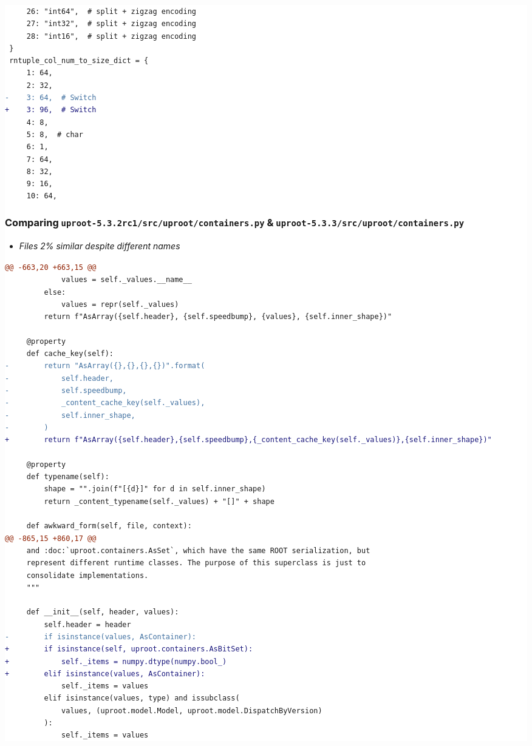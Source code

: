 ```diff
     26: "int64",  # split + zigzag encoding
     27: "int32",  # split + zigzag encoding
     28: "int16",  # split + zigzag encoding
 }
 rntuple_col_num_to_size_dict = {
     1: 64,
     2: 32,
-    3: 64,  # Switch
+    3: 96,  # Switch
     4: 8,
     5: 8,  # char
     6: 1,
     7: 64,
     8: 32,
     9: 16,
     10: 64,
```

### Comparing `uproot-5.3.2rc1/src/uproot/containers.py` & `uproot-5.3.3/src/uproot/containers.py`

 * *Files 2% similar despite different names*

```diff
@@ -663,20 +663,15 @@
             values = self._values.__name__
         else:
             values = repr(self._values)
         return f"AsArray({self.header}, {self.speedbump}, {values}, {self.inner_shape})"
 
     @property
     def cache_key(self):
-        return "AsArray({},{},{},{})".format(
-            self.header,
-            self.speedbump,
-            _content_cache_key(self._values),
-            self.inner_shape,
-        )
+        return f"AsArray({self.header},{self.speedbump},{_content_cache_key(self._values)},{self.inner_shape})"
 
     @property
     def typename(self):
         shape = "".join(f"[{d}]" for d in self.inner_shape)
         return _content_typename(self._values) + "[]" + shape
 
     def awkward_form(self, file, context):
@@ -865,15 +860,17 @@
     and :doc:`uproot.containers.AsSet`, which have the same ROOT serialization, but
     represent different runtime classes. The purpose of this superclass is just to
     consolidate implementations.
     """
 
     def __init__(self, header, values):
         self.header = header
-        if isinstance(values, AsContainer):
+        if isinstance(self, uproot.containers.AsBitSet):
+            self._items = numpy.dtype(numpy.bool_)
+        elif isinstance(values, AsContainer):
             self._items = values
         elif isinstance(values, type) and issubclass(
             values, (uproot.model.Model, uproot.model.DispatchByVersion)
         ):
             self._items = values
```